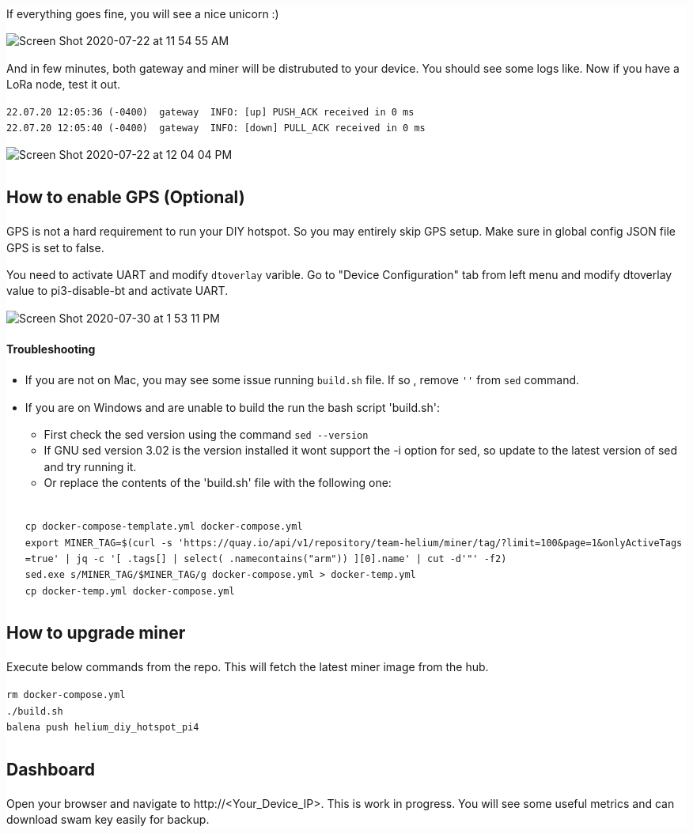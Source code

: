 If everything goes fine, you will see a nice unicorn :) 

<img width="814" alt="Screen Shot 2020-07-22 at 11 54 55 AM" src="https://user-images.githubusercontent.com/9275193/88198879-2d514580-cc12-11ea-9a84-7b7e97f0eb4d.png">

And in few minutes, both gateway and miner will be distrubuted to your device. You should see some logs like. Now if you have a LoRa node, test it out.  

```
22.07.20 12:05:36 (-0400)  gateway  INFO: [up] PUSH_ACK received in 0 ms
22.07.20 12:05:40 (-0400)  gateway  INFO: [down] PULL_ACK received in 0 ms
```

<img width="1387" alt="Screen Shot 2020-07-22 at 12 04 04 PM" src="https://user-images.githubusercontent.com/9275193/88199960-75bd3300-cc13-11ea-9b8d-a62f9551d183.png">

## How to enable GPS (Optional)

GPS is not a hard requirement to run your DIY hotspot. So you may entirely skip GPS setup. Make sure in global config JSON file GPS is set to false.

You need to activate UART and modify `dtoverlay` varible. Go to "Device Configuration" tab from left menu and modify dtoverlay value to pi3-disable-bt and activate UART.

<img width="1652" alt="Screen Shot 2020-07-30 at 1 53 11 PM" src="https://user-images.githubusercontent.com/9275193/88957240-9406dc80-d26c-11ea-9f52-846ec39db629.png">


#### Troubleshooting
- If you are not on Mac, you may see some issue running `build.sh` file. If so , remove `''` from `sed` command. 
- If you are on Windows and are unable to build the run the bash script 'build.sh':
    - First check the sed version using the command ``` sed --version ```
    - If GNU sed version 3.02 is the version installed it wont support the -i option for sed, so update to the latest version of sed and try running it.
    - Or replace the contents of the 'build.sh' file with the following one:
    
    ``` #!/bin/bash

    cp docker-compose-template.yml docker-compose.yml 
    export MINER_TAG=$(curl -s 'https://quay.io/api/v1/repository/team-helium/miner/tag/?limit=100&page=1&onlyActiveTags=true' | jq -c '[ .tags[] | select( .namecontains("arm")) ][0].name' | cut -d'"' -f2)
    sed.exe s/MINER_TAG/$MINER_TAG/g docker-compose.yml > docker-temp.yml
    cp docker-temp.yml docker-compose.yml
    ```

## How to upgrade miner
Execute below commands from the repo. This will fetch the latest miner image from the hub.

```
rm docker-compose.yml
./build.sh
balena push helium_diy_hotspot_pi4
```

## Dashboard
Open your browser and navigate to http://<Your_Device_IP>. This is work in progress. You will see some useful metrics and can download swam key easily for backup. 
